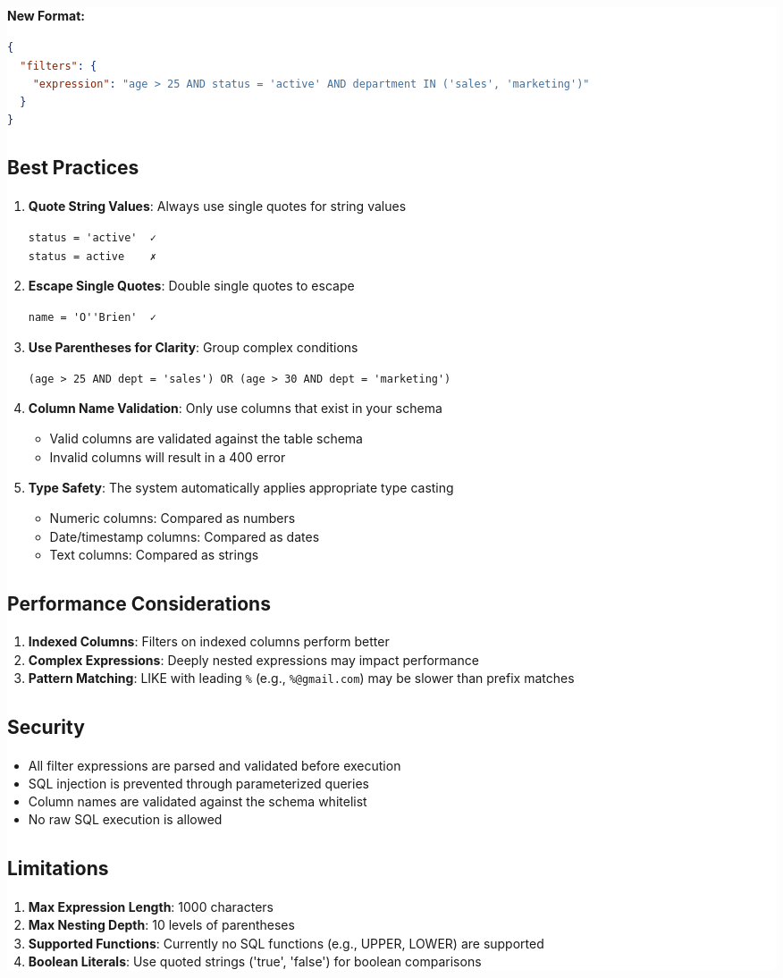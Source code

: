 **New Format:**
```json
{
  "filters": {
    "expression": "age > 25 AND status = 'active' AND department IN ('sales', 'marketing')"
  }
}
```

## Best Practices

1. **Quote String Values**: Always use single quotes for string values
   ```
   status = 'active'  ✓
   status = active    ✗
   ```

2. **Escape Single Quotes**: Double single quotes to escape
   ```
   name = 'O''Brien'  ✓
   ```

3. **Use Parentheses for Clarity**: Group complex conditions
   ```
   (age > 25 AND dept = 'sales') OR (age > 30 AND dept = 'marketing')
   ```

4. **Column Name Validation**: Only use columns that exist in your schema
   - Valid columns are validated against the table schema
   - Invalid columns will result in a 400 error

5. **Type Safety**: The system automatically applies appropriate type casting
   - Numeric columns: Compared as numbers
   - Date/timestamp columns: Compared as dates
   - Text columns: Compared as strings

## Performance Considerations

1. **Indexed Columns**: Filters on indexed columns perform better
2. **Complex Expressions**: Deeply nested expressions may impact performance
3. **Pattern Matching**: LIKE with leading `%` (e.g., `%@gmail.com`) may be slower than prefix matches

## Security

- All filter expressions are parsed and validated before execution
- SQL injection is prevented through parameterized queries
- Column names are validated against the schema whitelist
- No raw SQL execution is allowed

## Limitations

1. **Max Expression Length**: 1000 characters
2. **Max Nesting Depth**: 10 levels of parentheses
3. **Supported Functions**: Currently no SQL functions (e.g., UPPER, LOWER) are supported
4. **Boolean Literals**: Use quoted strings ('true', 'false') for boolean comparisons

